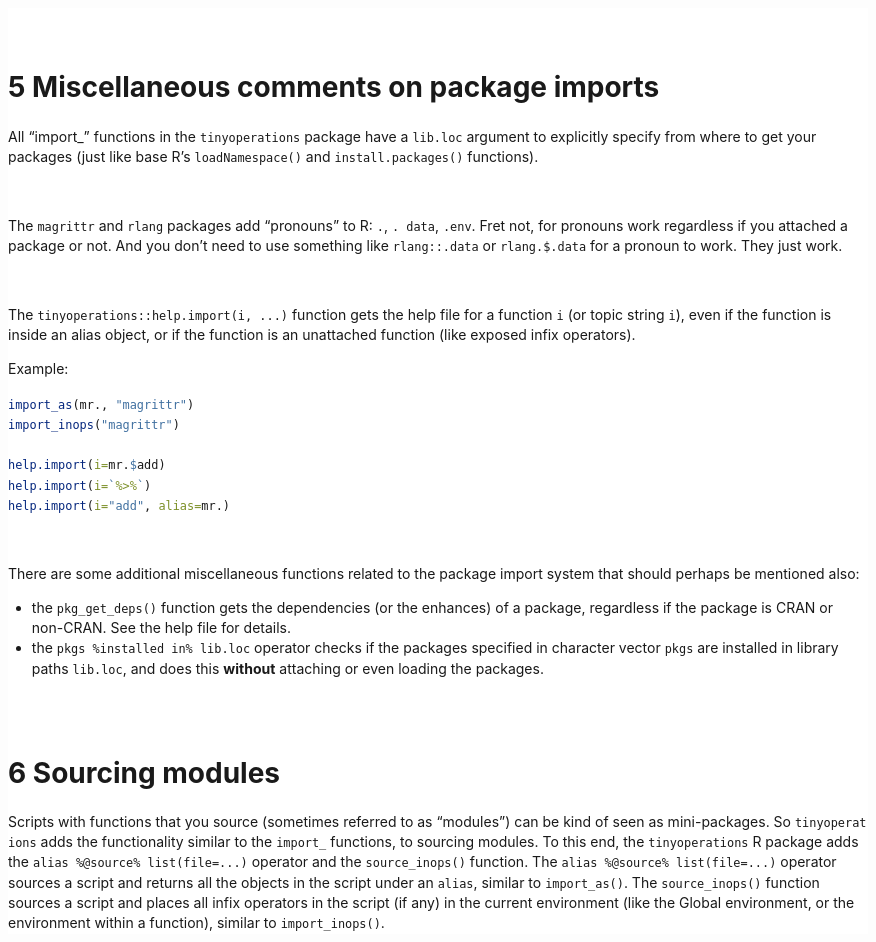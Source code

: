  

# 5 Miscellaneous comments on package imports

All “import\_” functions in the `tinyoperations` package have a
`lib.loc` argument to explicitly specify from where to get your packages
(just like base R’s `loadNamespace()` and `install.packages()`
functions).

 

The `magrittr` and `rlang` packages add “pronouns” to R: `.`, `. data`,
`.env`. Fret not, for pronouns work regardless if you attached a package
or not. And you don’t need to use something like `rlang::.data` or
`rlang.$.data` for a pronoun to work. They just work.

 

The `tinyoperations::help.import(i, ...)` function gets the help file
for a function `i` (or topic string `i`), even if the function is inside
an alias object, or if the function is an unattached function (like
exposed infix operators).

Example:

``` r
import_as(mr., "magrittr")
import_inops("magrittr")

help.import(i=mr.$add)
help.import(i=`%>%`)
help.import(i="add", alias=mr.)
```

 

There are some additional miscellaneous functions related to the package
import system that should perhaps be mentioned also:

- the `pkg_get_deps()` function gets the dependencies (or the enhances)
  of a package, regardless if the package is CRAN or non-CRAN. See the
  help file for details.
- the `pkgs %installed in% lib.loc` operator checks if the packages
  specified in character vector `pkgs` are installed in library paths
  `lib.loc`, and does this **without** attaching or even loading the
  packages.

 

# 6 Sourcing modules

Scripts with functions that you source (sometimes referred to as
“modules”) can be kind of seen as mini-packages. So `tinyoperations`
adds the functionality similar to the `import_` functions, to sourcing
modules. To this end, the `tinyoperations` R package adds the
`alias %@source% list(file=...)` operator and the `source_inops()`
function. The `alias %@source% list(file=...)` operator sources a script
and returns all the objects in the script under an `alias`, similar to
`import_as()`. The `source_inops()` function sources a script and places
all infix operators in the script (if any) in the current environment
(like the Global environment, or the environment within a function),
similar to `import_inops()`.
